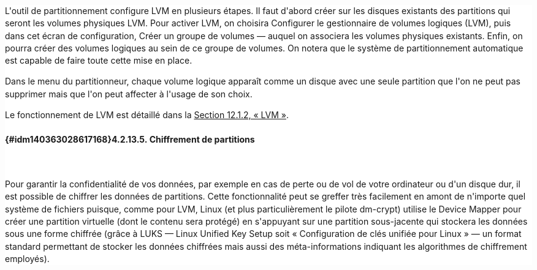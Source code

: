 </div>

<div>

L'outil de partitionnement configure LVM en plusieurs étapes. Il faut
d'abord créer sur les disques existants des partitions qui seront les
volumes physiques LVM. Pour activer LVM, on choisira Configurer le
gestionnaire de volumes logiques (LVM), puis dans cet écran de
configuration, Créer un groupe de volumes — auquel on associera les
volumes physiques existants. Enfin, on pourra créer des volumes logiques
au sein de ce groupe de volumes. On notera que le système de
partitionnement automatique est capable de faire toute cette mise en
place.

</div>

<div>

Dans le menu du partitionneur, chaque volume logique apparaît comme un
disque avec une seule partition que l'on ne peut pas supprimer mais que
l'on peut affecter à l'usage de son choix.

</div>

<div>

Le fonctionnement de LVM est détaillé dans la [Section 12.1.2,
« LVM »](https://debian-handbook.info/browse/fr-FR/stable/advanced-administration.html#sect.lvm).

</div>

</div>

<div>

<div>

#### [](){#idm140363028617168}4.2.13.5. Chiffrement de partitions

</div>

 

<div>

Pour garantir la confidentialité de vos données, par exemple en cas de
perte ou de vol de votre ordinateur ou d'un disque dur, il est possible
de chiffrer les données de partitions. Cette fonctionnalité peut se
greffer très facilement en amont de n'importe quel système de fichiers
puisque, comme pour LVM, Linux (et plus particulièrement le pilote
dm-crypt) utilise le Device Mapper pour créer une partition virtuelle
(dont le contenu sera protégé) en s'appuyant sur une partition
sous-jacente qui stockera les données sous une forme chiffrée (grâce à
LUKS — Linux Unified Key Setup soit « Configuration de clés unifiée pour
Linux » — un format standard permettant de stocker les données chiffrées
mais aussi des méta-informations indiquant les algorithmes de
chiffrement employés).
